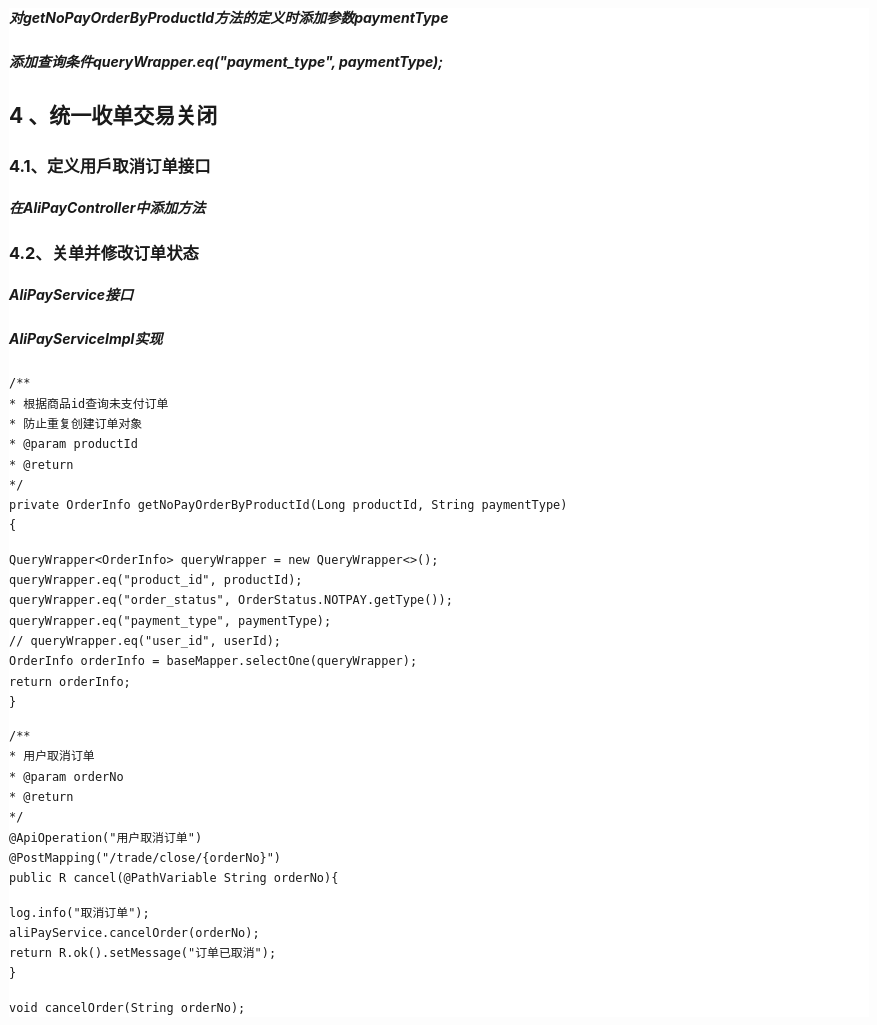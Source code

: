 ##### 对getNoPayOrderByProductId方法的定义时添加参数paymentType

##### 添加查询条件queryWrapper.eq("payment_type", paymentType);

## 4 、统一收单交易关闭

### 4.1、定义用戶取消订单接口

##### 在AliPayController中添加方法

### 4.2、关单并修改订单状态

##### AliPayService接口

##### AliPayServiceImpl实现

```
/**
* 根据商品id查询未支付订单
* 防止重复创建订单对象
* @param productId
* @return
*/
private OrderInfo getNoPayOrderByProductId(Long productId, String paymentType)
{
```
```
QueryWrapper<OrderInfo> queryWrapper = new QueryWrapper<>();
queryWrapper.eq("product_id", productId);
queryWrapper.eq("order_status", OrderStatus.NOTPAY.getType());
queryWrapper.eq("payment_type", paymentType);
// queryWrapper.eq("user_id", userId);
OrderInfo orderInfo = baseMapper.selectOne(queryWrapper);
return orderInfo;
}
```
```
/**
* 用户取消订单
* @param orderNo
* @return
*/
@ApiOperation("用户取消订单")
@PostMapping("/trade/close/{orderNo}")
public R cancel(@PathVariable String orderNo){
```
```
log.info("取消订单");
aliPayService.cancelOrder(orderNo);
return R.ok().setMessage("订单已取消");
}
```
```
void cancelOrder(String orderNo);
```
